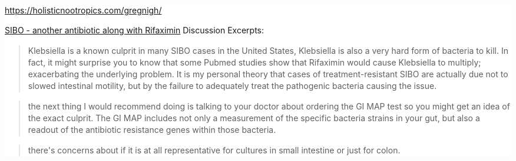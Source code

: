 https://holisticnootropics.com/gregnigh/

[SIBO - another antibiotic along with Rifaximin](https://raypeatforum.com/community/threads/sibo-another-antibiotic-along-with-rifaximin.39465/#post-621481)
Discussion Excerpts:
>Klebsiella is a known culprit in many SIBO cases in the United States, Klebsiella is also a very hard form of bacteria to kill. In fact, it might surprise you to know that some Pubmed studies show that Rifaximin would cause Klebsiella to multiply; exacerbating the underlying problem. It is my personal theory that cases of treatment-resistant SIBO are actually due not to slowed intestinal motility, but by the failure to adequately treat the pathogenic bacteria causing the issue.

>the next thing I would recommend doing is talking to your doctor about ordering the GI MAP test so you might get an idea of the exact culprit. The GI MAP includes not only a measurement of the specific bacteria strains in your gut, but also a readout of the antibiotic resistance genes within those bacteria.

>there's concerns about if it is at all representative for cultures in small intestine or just for colon.